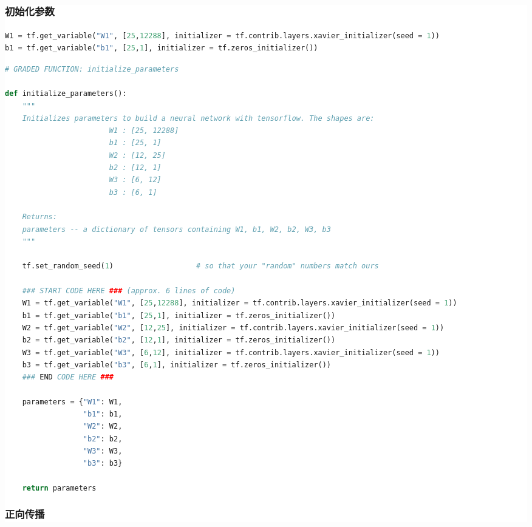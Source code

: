 ```python
```

### 初始化参数

```python
W1 = tf.get_variable("W1", [25,12288], initializer = tf.contrib.layers.xavier_initializer(seed = 1))
b1 = tf.get_variable("b1", [25,1], initializer = tf.zeros_initializer())
```
```python
# GRADED FUNCTION: initialize_parameters

def initialize_parameters():
    """
    Initializes parameters to build a neural network with tensorflow. The shapes are:
                        W1 : [25, 12288]
                        b1 : [25, 1]
                        W2 : [12, 25]
                        b2 : [12, 1]
                        W3 : [6, 12]
                        b3 : [6, 1]
    
    Returns:
    parameters -- a dictionary of tensors containing W1, b1, W2, b2, W3, b3
    """
    
    tf.set_random_seed(1)                   # so that your "random" numbers match ours
        
    ### START CODE HERE ### (approx. 6 lines of code)
    W1 = tf.get_variable("W1", [25,12288], initializer = tf.contrib.layers.xavier_initializer(seed = 1))
    b1 = tf.get_variable("b1", [25,1], initializer = tf.zeros_initializer())
    W2 = tf.get_variable("W2", [12,25], initializer = tf.contrib.layers.xavier_initializer(seed = 1))
    b2 = tf.get_variable("b2", [12,1], initializer = tf.zeros_initializer())
    W3 = tf.get_variable("W3", [6,12], initializer = tf.contrib.layers.xavier_initializer(seed = 1))
    b3 = tf.get_variable("b3", [6,1], initializer = tf.zeros_initializer())
    ### END CODE HERE ###

    parameters = {"W1": W1,
                  "b1": b1,
                  "W2": W2,
                  "b2": b2,
                  "W3": W3,
                  "b3": b3}
    
    return parameters
```

### 正向传播
